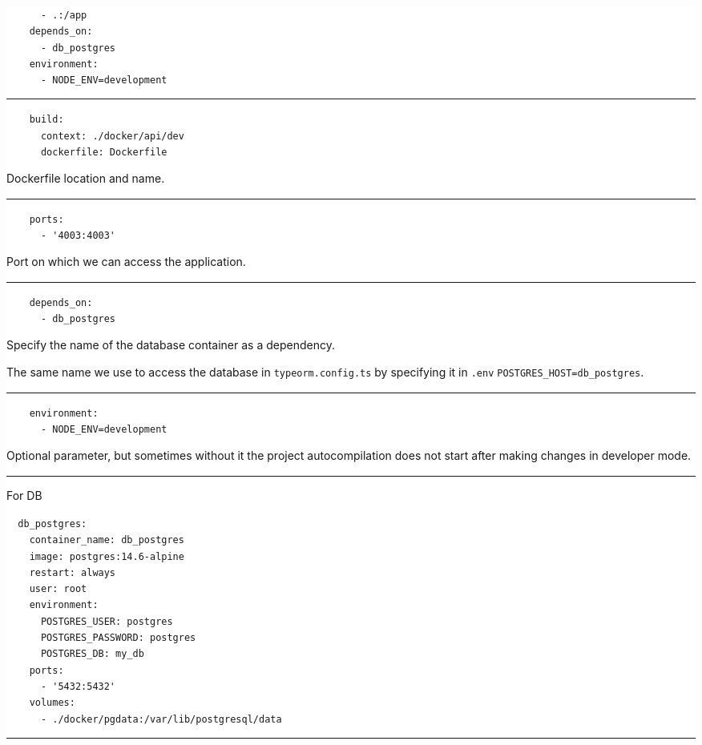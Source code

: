 ```
      - .:/app
    depends_on:
      - db_postgres
    environment:
      - NODE_ENV=development
```
---
```
    build:
      context: ./docker/api/dev
      dockerfile: Dockerfile
```
Dockerfile location and name.

---
```
    ports:
      - '4003:4003'
```
Port on which we can access the application.

---
```
    depends_on:
      - db_postgres
```
Specify the name of the database container as a dependency.

The same name we use to access the database in `typeorm.config.ts` by specifying it in `.env` `POSTGRES_HOST=db_postgres`.

---
```
    environment:
      - NODE_ENV=development
```
Optional parameter, but sometimes without it the project autocompilation does not start after making changes in developer mode.

---

For DB

```
  db_postgres:
    container_name: db_postgres
    image: postgres:14.6-alpine
    restart: always
    user: root
    environment:
      POSTGRES_USER: postgres
      POSTGRES_PASSWORD: postgres
      POSTGRES_DB: my_db
    ports:
      - '5432:5432'
    volumes:
      - ./docker/pgdata:/var/lib/postgresql/data
```

---